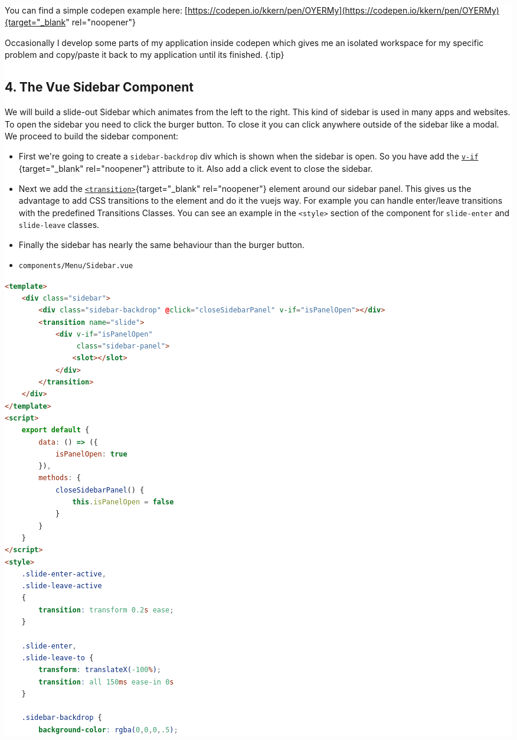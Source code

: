 
You can find a simple codepen example here: [https://codepen.io/kkern/pen/OYERMy](https://codepen.io/kkern/pen/OYERMy){target="_blank" rel="noopener"} 


Occasionally I develop some parts of my application inside codepen which gives  me an isolated workspace for my specific problem and copy/paste it back to my application until its finished. {.tip}

## 4. The Vue Sidebar Component

We will build a slide-out Sidebar which animates from the left to the right. This kind of sidebar is used in many apps and websites. To open the sidebar you need to click the burger button. To close it you can click anywhere outside of the sidebar like a modal. We proceed to build the sidebar component:

* First we're going to create a `sidebar-backdrop` div which is shown when the sidebar is open. So you have add the [`v-if`](https://vuejs.org/v2/guide/conditional.html#v-if){target="_blank" rel="noopener"} attribute to it. Also add a click event to close the sidebar.
* Next we add the [`<transition>`](https://vuejs.org/v2/guide/transitions.html){target="_blank" rel="noopener"} element around our sidebar panel. This gives us the advantage to add CSS transitions to the element and do it the vuejs way. For example you can handle enter/leave transitions with the predefined Transitions Classes. You can see an example in the `<style>` section of the component for `slide-enter` and `slide-leave` classes.
* Finally the sidebar has nearly the same behaviour than the burger button. 

* `components/Menu/Sidebar.vue`

```html
<template>
    <div class="sidebar">
        <div class="sidebar-backdrop" @click="closeSidebarPanel" v-if="isPanelOpen"></div>
        <transition name="slide">
            <div v-if="isPanelOpen"
                 class="sidebar-panel">
                <slot></slot>
            </div>
        </transition>
    </div>
</template>
<script>
    export default {
        data: () => ({
            isPanelOpen: true
        }),
        methods: {
            closeSidebarPanel() {
                this.isPanelOpen = false
            }
        }
    }
</script>
<style>
    .slide-enter-active,
    .slide-leave-active
    {
        transition: transform 0.2s ease;
    }

    .slide-enter,
    .slide-leave-to {
        transform: translateX(-100%);
        transition: all 150ms ease-in 0s
    }

    .sidebar-backdrop {
        background-color: rgba(0,0,0,.5);
```